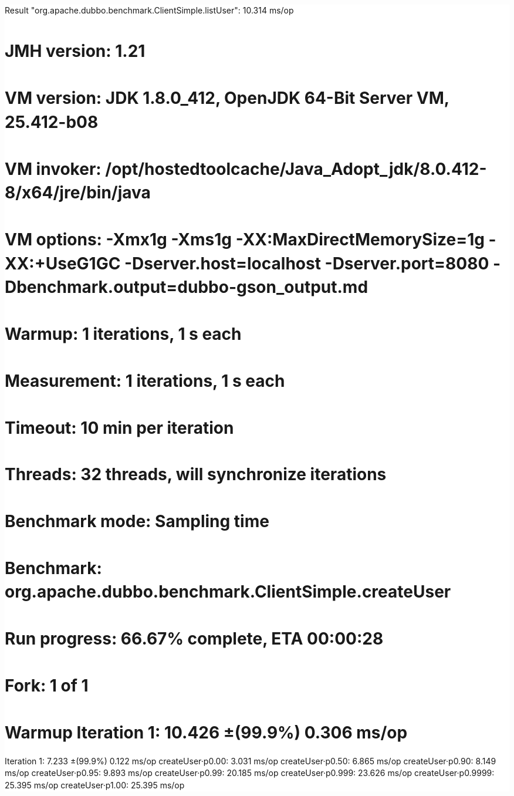 
Result "org.apache.dubbo.benchmark.ClientSimple.listUser":
  10.314 ms/op


# JMH version: 1.21
# VM version: JDK 1.8.0_412, OpenJDK 64-Bit Server VM, 25.412-b08
# VM invoker: /opt/hostedtoolcache/Java_Adopt_jdk/8.0.412-8/x64/jre/bin/java
# VM options: -Xmx1g -Xms1g -XX:MaxDirectMemorySize=1g -XX:+UseG1GC -Dserver.host=localhost -Dserver.port=8080 -Dbenchmark.output=dubbo-gson_output.md
# Warmup: 1 iterations, 1 s each
# Measurement: 1 iterations, 1 s each
# Timeout: 10 min per iteration
# Threads: 32 threads, will synchronize iterations
# Benchmark mode: Sampling time
# Benchmark: org.apache.dubbo.benchmark.ClientSimple.createUser

# Run progress: 66.67% complete, ETA 00:00:28
# Fork: 1 of 1
# Warmup Iteration   1: 10.426 ±(99.9%) 0.306 ms/op
Iteration   1: 7.233 ±(99.9%) 0.122 ms/op
                 createUser·p0.00:   3.031 ms/op
                 createUser·p0.50:   6.865 ms/op
                 createUser·p0.90:   8.149 ms/op
                 createUser·p0.95:   9.893 ms/op
                 createUser·p0.99:   20.185 ms/op
                 createUser·p0.999:  23.626 ms/op
                 createUser·p0.9999: 25.395 ms/op
                 createUser·p1.00:   25.395 ms/op
